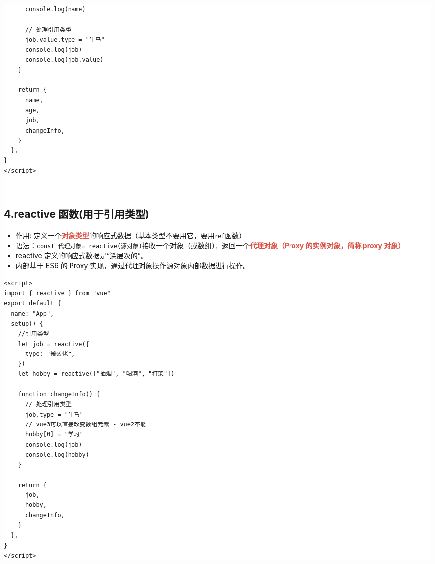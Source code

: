 ```vue
      console.log(name)

      // 处理引用类型
      job.value.type = "牛马"
      console.log(job)
      console.log(job.value)
    }

    return {
      name,
      age,
      job,
      changeInfo,
    }
  },
}
</script>
```

<img :src="$withBase('/vue3/1.png')">
<img :src="$withBase('/vue3/2.png')">

## 4.reactive 函数(用于引用类型)

- 作用: 定义一个<strong style="color:#DD5145">对象类型</strong>的响应式数据（基本类型不要用它，要用`ref`函数）
- 语法：`const 代理对象= reactive(源对象)`接收一个对象（或数组），返回一个<strong style="color:#DD5145">代理对象（Proxy 的实例对象，简称 proxy 对象）</strong>
- reactive 定义的响应式数据是“深层次的”。
- 内部基于 ES6 的 Proxy 实现，通过代理对象操作源对象内部数据进行操作。

```vue
<script>
import { reactive } from "vue"
export default {
  name: "App",
  setup() {
    //引用类型
    let job = reactive({
      type: "搬砖佬",
    })
    let hobby = reactive(["抽烟", "喝酒", "打架"])

    function changeInfo() {
      // 处理引用类型
      job.type = "牛马"
      // vue3可以直接改变数组元素 - vue2不能
      hobby[0] = "学习"
      console.log(job)
      console.log(hobby)
    }

    return {
      job,
      hobby,
      changeInfo,
    }
  },
}
</script>
```
